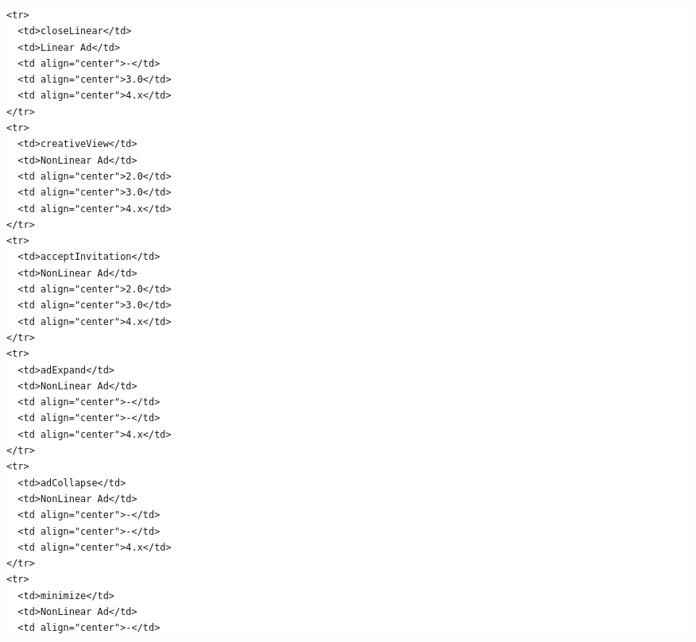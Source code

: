    <tr>
      <td>closeLinear</td>
      <td>Linear Ad</td>
      <td align="center">-</td>
      <td align="center">3.0</td>
      <td align="center">4.x</td>
    </tr>
    <tr>
      <td>creativeView</td>
      <td>NonLinear Ad</td>
      <td align="center">2.0</td>
      <td align="center">3.0</td>
      <td align="center">4.x</td>
    </tr>
    <tr>
      <td>acceptInvitation</td>
      <td>NonLinear Ad</td>
      <td align="center">2.0</td>
      <td align="center">3.0</td>
      <td align="center">4.x</td>
    </tr>
    <tr>
      <td>adExpand</td>
      <td>NonLinear Ad</td>
      <td align="center">-</td>
      <td align="center">-</td>
      <td align="center">4.x</td>
    </tr>
    <tr>
      <td>adCollapse</td>
      <td>NonLinear Ad</td>
      <td align="center">-</td>
      <td align="center">-</td>
      <td align="center">4.x</td>
    </tr>
    <tr>
      <td>minimize</td>
      <td>NonLinear Ad</td>
      <td align="center">-</td>
